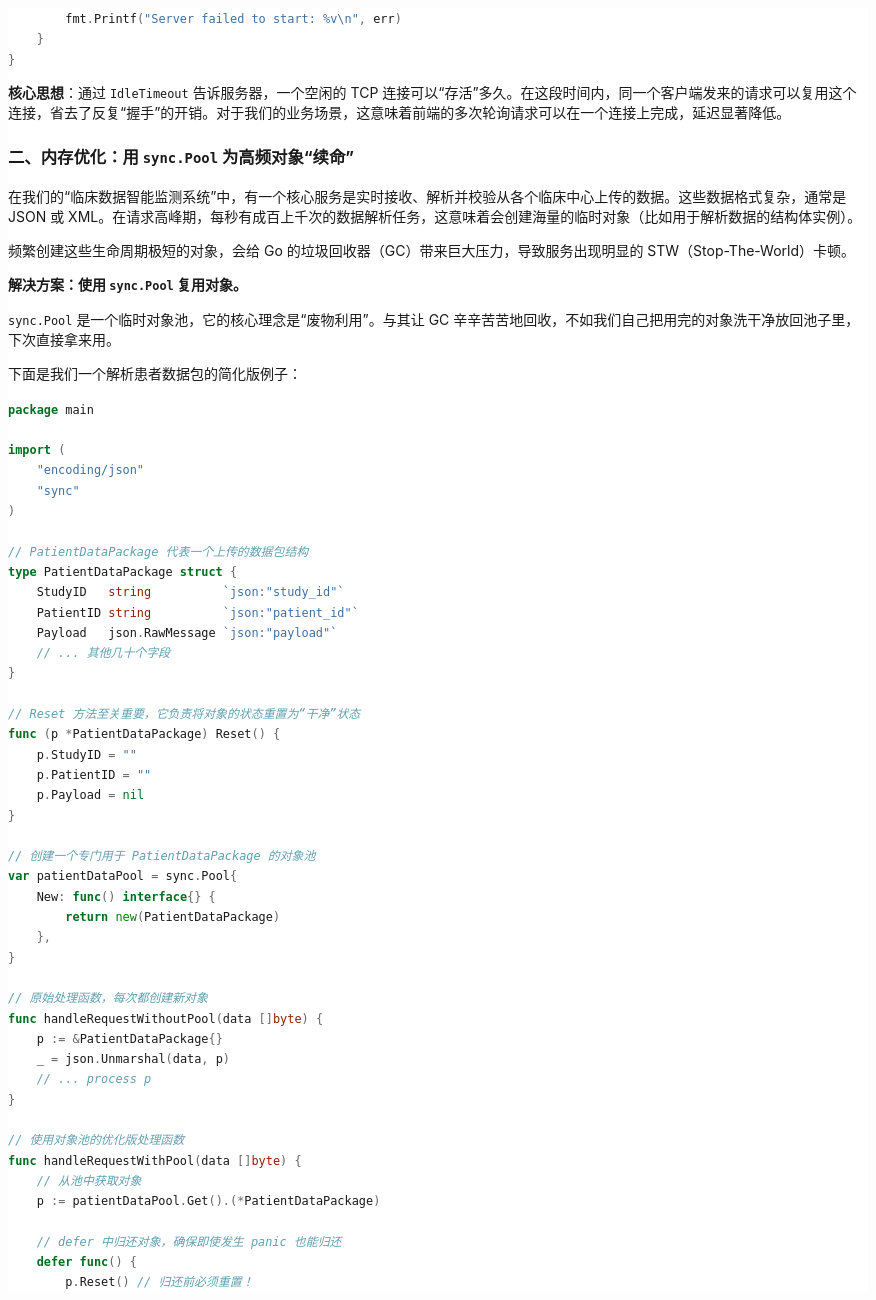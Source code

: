 ```go
		fmt.Printf("Server failed to start: %v\n", err)
	}
}
```

**核心思想**：通过 `IdleTimeout` 告诉服务器，一个空闲的 TCP 连接可以“存活”多久。在这段时间内，同一个客户端发来的请求可以复用这个连接，省去了反复“握手”的开销。对于我们的业务场景，这意味着前端的多次轮询请求可以在一个连接上完成，延迟显著降低。

### 二、内存优化：用 `sync.Pool` 为高频对象“续命”

在我们的“临床数据智能监测系统”中，有一个核心服务是实时接收、解析并校验从各个临床中心上传的数据。这些数据格式复杂，通常是 JSON 或 XML。在请求高峰期，每秒有成百上千次的数据解析任务，这意味着会创建海量的临时对象（比如用于解析数据的结构体实例）。

频繁创建这些生命周期极短的对象，会给 Go 的垃圾回收器（GC）带来巨大压力，导致服务出现明显的 STW（Stop-The-World）卡顿。

**解决方案：使用 `sync.Pool` 复用对象。**

`sync.Pool` 是一个临时对象池，它的核心理念是“废物利用”。与其让 GC 辛辛苦苦地回收，不如我们自己把用完的对象洗干净放回池子里，下次直接拿来用。

下面是我们一个解析患者数据包的简化版例子：

```go
package main

import (
	"encoding/json"
	"sync"
)

// PatientDataPackage 代表一个上传的数据包结构
type PatientDataPackage struct {
	StudyID   string          `json:"study_id"`
	PatientID string          `json:"patient_id"`
	Payload   json.RawMessage `json:"payload"`
	// ... 其他几十个字段
}

// Reset 方法至关重要，它负责将对象的状态重置为“干净”状态
func (p *PatientDataPackage) Reset() {
	p.StudyID = ""
	p.PatientID = ""
	p.Payload = nil
}

// 创建一个专门用于 PatientDataPackage 的对象池
var patientDataPool = sync.Pool{
	New: func() interface{} {
		return new(PatientDataPackage)
	},
}

// 原始处理函数，每次都创建新对象
func handleRequestWithoutPool(data []byte) {
	p := &PatientDataPackage{}
	_ = json.Unmarshal(data, p)
	// ... process p
}

// 使用对象池的优化版处理函数
func handleRequestWithPool(data []byte) {
	// 从池中获取对象
	p := patientDataPool.Get().(*PatientDataPackage)

	// defer 中归还对象，确保即使发生 panic 也能归还
	defer func() {
		p.Reset() // 归还前必须重置！
```